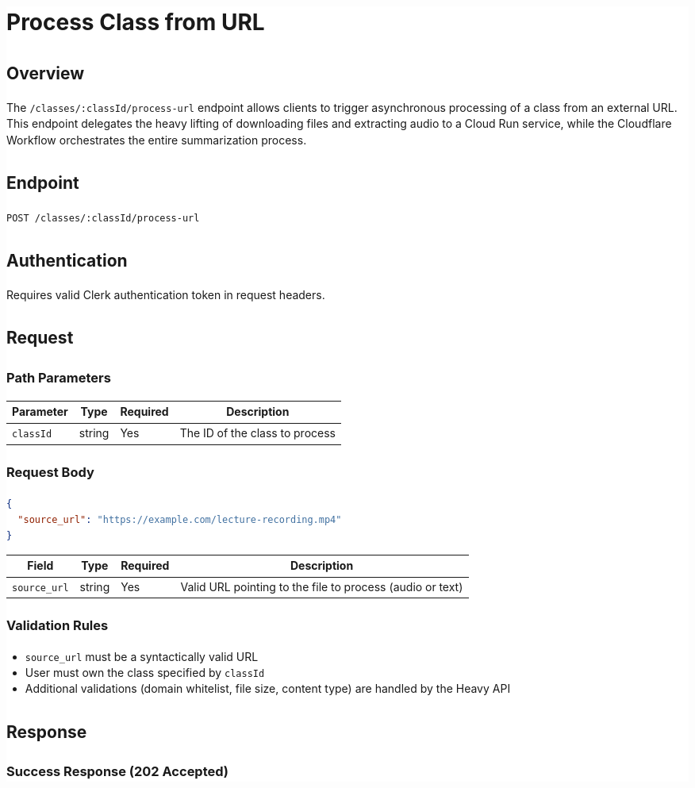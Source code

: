 # Process Class from URL

## Overview

The `/classes/:classId/process-url` endpoint allows clients to trigger asynchronous processing of a class from an external URL. This endpoint delegates the heavy lifting of downloading files and extracting audio to a Cloud Run service, while the Cloudflare Workflow orchestrates the entire summarization process.

## Endpoint

```
POST /classes/:classId/process-url
```

## Authentication

Requires valid Clerk authentication token in request headers.

## Request

### Path Parameters

| Parameter | Type   | Required | Description                                    |
|-----------|--------|----------|------------------------------------------------|
| `classId` | string | Yes      | The ID of the class to process                 |

### Request Body

```json
{
  "source_url": "https://example.com/lecture-recording.mp4"
}
```

| Field        | Type   | Required | Description                                               |
|--------------|--------|----------|-----------------------------------------------------------|
| `source_url` | string | Yes      | Valid URL pointing to the file to process (audio or text) |

### Validation Rules

- `source_url` must be a syntactically valid URL
- User must own the class specified by `classId`
- Additional validations (domain whitelist, file size, content type) are handled by the Heavy API

## Response

### Success Response (202 Accepted)
